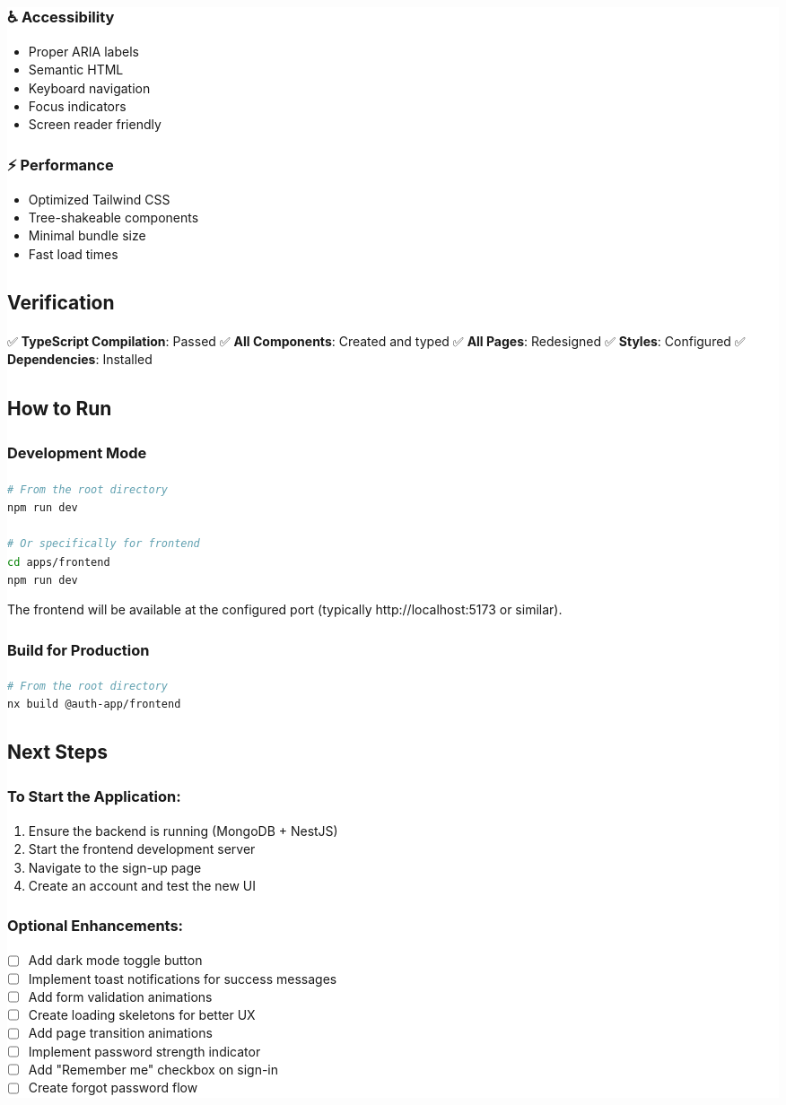 ### ♿ Accessibility
- Proper ARIA labels
- Semantic HTML
- Keyboard navigation
- Focus indicators
- Screen reader friendly

### ⚡ Performance
- Optimized Tailwind CSS
- Tree-shakeable components
- Minimal bundle size
- Fast load times

## Verification

✅ **TypeScript Compilation**: Passed
✅ **All Components**: Created and typed
✅ **All Pages**: Redesigned
✅ **Styles**: Configured
✅ **Dependencies**: Installed

## How to Run

### Development Mode
```bash
# From the root directory
npm run dev

# Or specifically for frontend
cd apps/frontend
npm run dev
```

The frontend will be available at the configured port (typically http://localhost:5173 or similar).

### Build for Production
```bash
# From the root directory
nx build @auth-app/frontend
```

## Next Steps

### To Start the Application:
1. Ensure the backend is running (MongoDB + NestJS)
2. Start the frontend development server
3. Navigate to the sign-up page
4. Create an account and test the new UI

### Optional Enhancements:
- [ ] Add dark mode toggle button
- [ ] Implement toast notifications for success messages
- [ ] Add form validation animations
- [ ] Create loading skeletons for better UX
- [ ] Add page transition animations
- [ ] Implement password strength indicator
- [ ] Add "Remember me" checkbox on sign-in
- [ ] Create forgot password flow
